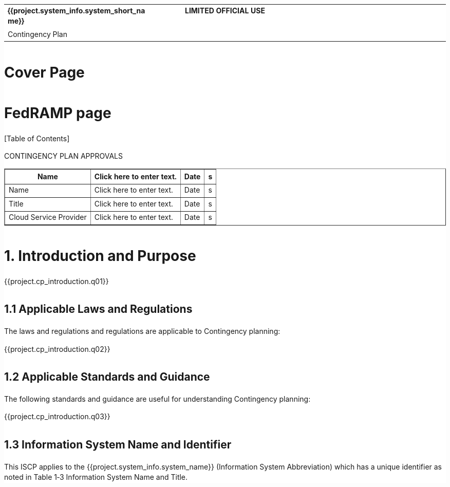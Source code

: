 <div class="page-break">
  <table class="footer">
    <tr>
      <td width="33%"><strong>{{project.system_info.system_short_name}}</strong></td>
      <td width="34%" style="text-align: center;"><strong>LIMITED OFFICIAL USE</strong></td>
      <td width="33%" style="text-align: right;"> <!-- page number --></td>
    </tr><tr>
      <td colspan="3">Contingency Plan</td>
    </tr>
  </table>
</div>

# Cover Page


# FedRAMP page


[Table of Contents]


CONTINGENCY PLAN APPROVALS

<table border="1">
  <tr><th> Name </th><th> Click here to enter text.  </th><th> Date </th><th> s </th></tr>
  <tr><td> Name </td><td> Click here to enter text.  </td><td> Date </td><td>s</td></tr>
  <tr><td> Title </td><td> Click here to enter text. </td><td> Date </td><td>s</td></tr>
  <tr><td> Cloud Service Provider </td><td> Click here to enter text. </td><td> Date </td><td>s</td></tr>
</table>

# 1. Introduction and Purpose

{{project.cp_introduction.q01}}


## 1.1 Applicable Laws and Regulations

The laws and regulations and regulations are applicable to Contingency planning:

{{project.cp_introduction.q02}}

## 1.2 Applicable Standards and Guidance

The following standards and guidance are useful for understanding Contingency planning:

{{project.cp_introduction.q03}}

## 1.3 Information System Name and Identifier

This ISCP applies to the {{project.system_info.system_name}} (Information System Abbreviation) which has a unique identifier as noted in Table 1‑3 Information System Name and Title.
